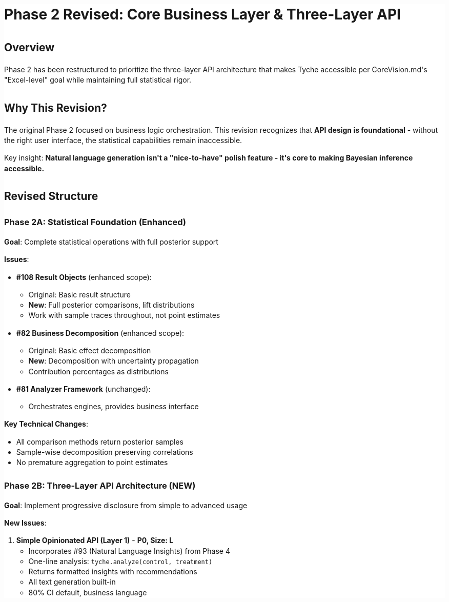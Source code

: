 # Phase 2 Revised: Core Business Layer & Three-Layer API

## Overview

Phase 2 has been restructured to prioritize the three-layer API architecture that makes Tyche accessible per CoreVision.md's "Excel-level" goal while maintaining full statistical rigor.

## Why This Revision?

The original Phase 2 focused on business logic orchestration. This revision recognizes that **API design is foundational** - without the right user interface, the statistical capabilities remain inaccessible.

Key insight: **Natural language generation isn't a "nice-to-have" polish feature - it's core to making Bayesian inference accessible.**

## Revised Structure

### Phase 2A: Statistical Foundation (Enhanced)
**Goal**: Complete statistical operations with full posterior support

**Issues**:
- **#108 Result Objects** (enhanced scope):
  - Original: Basic result structure
  - **New**: Full posterior comparisons, lift distributions
  - Work with sample traces throughout, not point estimates

- **#82 Business Decomposition** (enhanced scope):
  - Original: Basic effect decomposition
  - **New**: Decomposition with uncertainty propagation
  - Contribution percentages as distributions

- **#81 Analyzer Framework** (unchanged):
  - Orchestrates engines, provides business interface

**Key Technical Changes**:
- All comparison methods return posterior samples
- Sample-wise decomposition preserving correlations
- No premature aggregation to point estimates

### Phase 2B: Three-Layer API Architecture (NEW)
**Goal**: Implement progressive disclosure from simple to advanced usage

**New Issues**:

1. **Simple Opinionated API (Layer 1)** - **P0, Size: L**
   - Incorporates #93 (Natural Language Insights) from Phase 4
   - One-line analysis: `tyche.analyze(control, treatment)`
   - Returns formatted insights with recommendations
   - All text generation built-in
   - 80% CI default, business language
